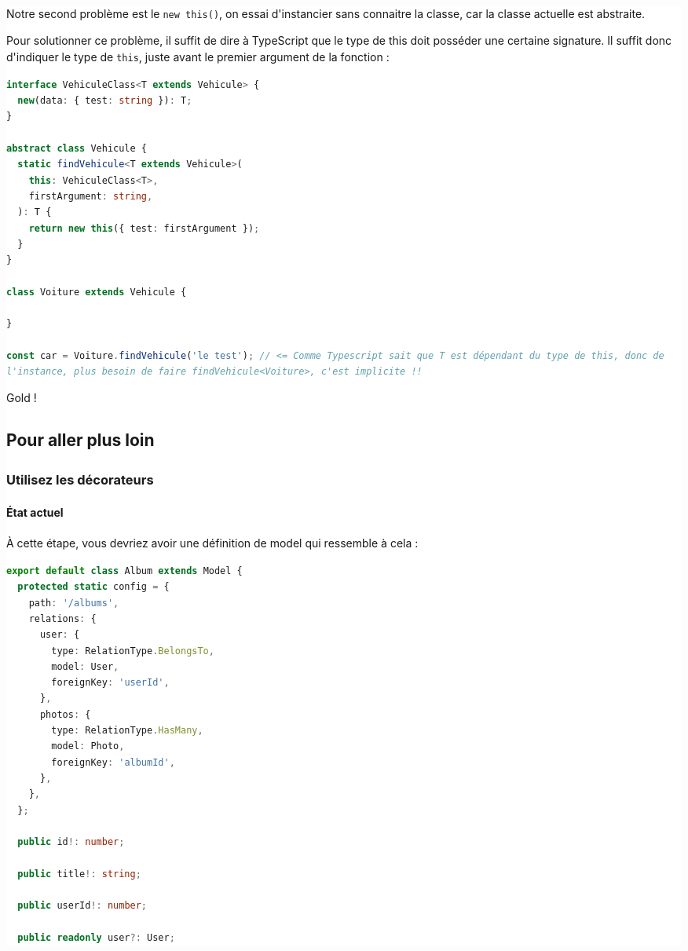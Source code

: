 Notre second problème est le `new this()`, on essai d'instancier sans connaitre la classe, car la classe actuelle est abstraite.

Pour solutionner ce problème, il suffit de dire à TypeScript que le type de this doit posséder une certaine signature. Il suffit donc d'indiquer le type de `this`, juste avant le premier argument de la fonction :

```typescript
interface VehiculeClass<T extends Vehicule> {
  new(data: { test: string }): T;
}

abstract class Vehicule {
  static findVehicule<T extends Vehicule>(
    this: VehiculeClass<T>,
    firstArgument: string,
  ): T {
    return new this({ test: firstArgument });
  }
}

class Voiture extends Vehicule {

}

const car = Voiture.findVehicule('le test'); // <= Comme Typescript sait que T est dépendant du type de this, donc de l'instance, plus besoin de faire findVehicule<Voiture>, c'est implicite !!
```

Gold !



## Pour aller plus loin

### Utilisez les décorateurs

#### État actuel

À cette étape, vous devriez avoir une définition de model qui ressemble à cela :

```typescript
export default class Album extends Model {
  protected static config = {
    path: '/albums',
    relations: {
      user: {
        type: RelationType.BelongsTo,
        model: User,
        foreignKey: 'userId',
      },
      photos: {
        type: RelationType.HasMany,
        model: Photo,
        foreignKey: 'albumId',
      },
    },
  };

  public id!: number;

  public title!: string;

  public userId!: number;

  public readonly user?: User;
```